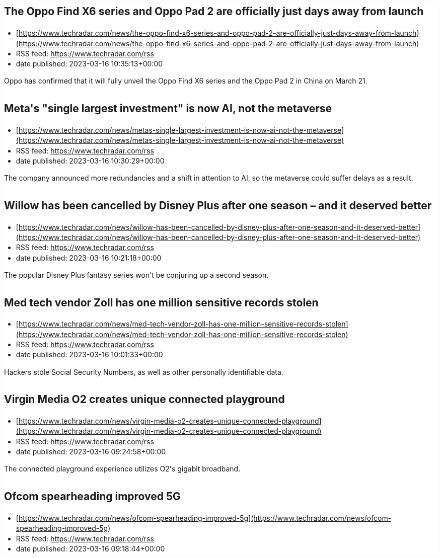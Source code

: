 ## The Oppo Find X6 series and Oppo Pad 2 are officially just days away from launch
 - [https://www.techradar.com/news/the-oppo-find-x6-series-and-oppo-pad-2-are-officially-just-days-away-from-launch](https://www.techradar.com/news/the-oppo-find-x6-series-and-oppo-pad-2-are-officially-just-days-away-from-launch)
 - RSS feed: https://www.techradar.com/rss
 - date published: 2023-03-16 10:35:13+00:00

Oppo has confirmed that it will fully unveil the Oppo Find X6 series and the Oppo Pad 2 in China on March 21.

## Meta's "single largest investment" is now AI, not the metaverse
 - [https://www.techradar.com/news/metas-single-largest-investment-is-now-ai-not-the-metaverse](https://www.techradar.com/news/metas-single-largest-investment-is-now-ai-not-the-metaverse)
 - RSS feed: https://www.techradar.com/rss
 - date published: 2023-03-16 10:30:29+00:00

The company announced more redundancies and a shift in attention to AI, so the metaverse could suffer delays as a result.

## Willow has been cancelled by Disney Plus after one season – and it deserved better
 - [https://www.techradar.com/news/willow-has-been-cancelled-by-disney-plus-after-one-season-and-it-deserved-better](https://www.techradar.com/news/willow-has-been-cancelled-by-disney-plus-after-one-season-and-it-deserved-better)
 - RSS feed: https://www.techradar.com/rss
 - date published: 2023-03-16 10:21:18+00:00

The popular Disney Plus fantasy series won't be conjuring up a second season.

## Med tech vendor Zoll has one million sensitive records stolen
 - [https://www.techradar.com/news/med-tech-vendor-zoll-has-one-million-sensitive-records-stolen](https://www.techradar.com/news/med-tech-vendor-zoll-has-one-million-sensitive-records-stolen)
 - RSS feed: https://www.techradar.com/rss
 - date published: 2023-03-16 10:01:33+00:00

Hackers stole Social Security Numbers, as well as other personally identifiable data.

## Virgin Media O2 creates unique connected playground
 - [https://www.techradar.com/news/virgin-media-o2-creates-unique-connected-playground](https://www.techradar.com/news/virgin-media-o2-creates-unique-connected-playground)
 - RSS feed: https://www.techradar.com/rss
 - date published: 2023-03-16 09:24:58+00:00

The connected playground experience utilizes O2's gigabit broadband.

## Ofcom spearheading improved 5G
 - [https://www.techradar.com/news/ofcom-spearheading-improved-5g](https://www.techradar.com/news/ofcom-spearheading-improved-5g)
 - RSS feed: https://www.techradar.com/rss
 - date published: 2023-03-16 09:18:44+00:00
